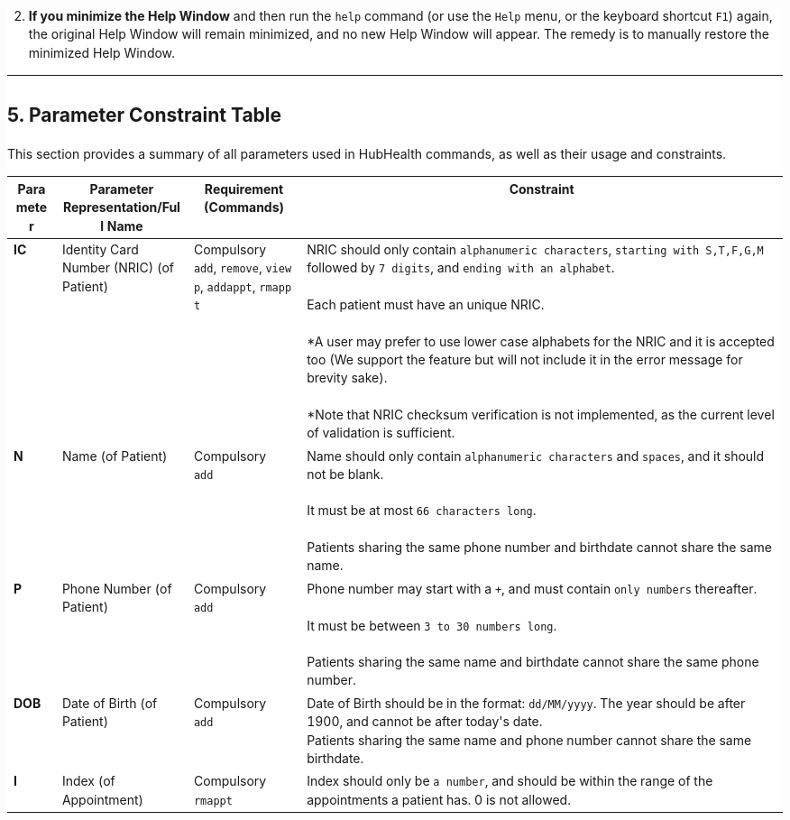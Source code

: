 2. **If you minimize the Help Window** and then run the `help` command (or use the `Help` menu, or the keyboard shortcut `F1`) again, the original Help Window will remain minimized, and no new Help Window will appear. The remedy is to manually restore the minimized Help Window.

--------------------------------------------------------------------------------------------------------------------

<div style="page-break-after: always;"></div>

## 5. Parameter Constraint Table
This section provides a summary of all parameters used in HubHealth commands, as well as their usage and constraints.

| Parameter | Parameter Representation/Full Name                                                                                                                                         | Requirement (Commands)                                        | Constraint                                                                                                                                                                                                                                                                                                                                                                                                                                                                                        |
|-----------|----------------------------------------------------------------------------------------------------------------------------------------------------------------------------|---------------------------------------------------------------|---------------------------------------------------------------------------------------------------------------------------------------------------------------------------------------------------------------------------------------------------------------------------------------------------------------------------------------------------------------------------------------------------------------------------------------------------------------------------------------------------|
| **IC**    | Identity Card Number (NRIC) (of Patient)                                                                                                                                   | Compulsory <br> `add`, `remove`, `viewp`, `addappt`, `rmappt` | NRIC should only contain `alphanumeric characters`, `starting with S,T,F,G,M` followed by `7 digits`, and `ending with an alphabet`. <br/><br/>Each patient must have an unique NRIC.<br/><br/> *A user may prefer to use lower case alphabets for the NRIC and it is accepted too (We support the feature but will not include it in the error message for brevity sake). <br/><br/> *Note that NRIC checksum verification is not implemented, as the current level of validation is sufficient. |
| **N**     | Name (of Patient)                                                                                                                                                          | Compulsory <br> `add`                                         | Name should only contain `alphanumeric characters` and `spaces`, and it should not be blank. <br><br> It must be at most `66 characters long`.<br/><br/>Patients sharing the same phone number and birthdate cannot share the same name.                                                                                                                                                                                                                                                          |
| **P**     | Phone Number (of Patient)                                                                                                                                                  | Compulsory <br> `add`                                         | Phone number may start with a `+`, and must contain `only numbers` thereafter. <br><br> It must be between `3 to 30 numbers long`. <br/><br/>Patients sharing the same name and birthdate cannot share the same phone number.                                                                                                                                                                                                                                                                     |
| **DOB**   | Date of Birth (of Patient)                                                                                                                                                 | Compulsory <br> `add`                                         | Date of Birth should be in the format: `dd/MM/yyyy`. The year should be after 1900, and cannot be after today's date. <br>Patients sharing the same name and phone number cannot share the same birthdate.                                                                                                                                                                                                                                                                                        |
| **I**     | Index (of Appointment)                                                                                                                                                     | Compulsory <br> `rmappt`                                      | Index should only be `a number`, and should be within the range of the appointments a patient has. 0 is not allowed.                                                                                                                                                                                                                                                                                                                                                                              |